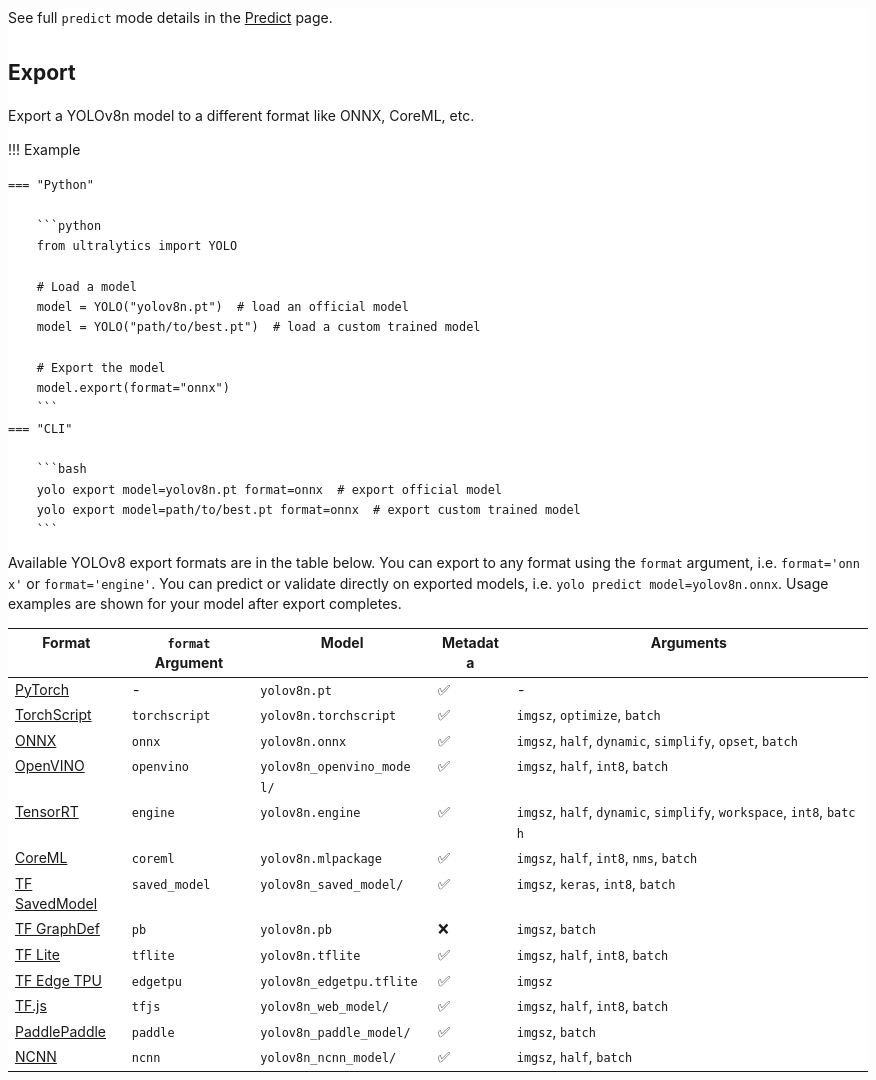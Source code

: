 See full `predict` mode details in the [Predict](../modes/predict.md) page.

## Export

Export a YOLOv8n model to a different format like ONNX, CoreML, etc.

!!! Example

    === "Python"

        ```python
        from ultralytics import YOLO

        # Load a model
        model = YOLO("yolov8n.pt")  # load an official model
        model = YOLO("path/to/best.pt")  # load a custom trained model

        # Export the model
        model.export(format="onnx")
        ```
    === "CLI"

        ```bash
        yolo export model=yolov8n.pt format=onnx  # export official model
        yolo export model=path/to/best.pt format=onnx  # export custom trained model
        ```

Available YOLOv8 export formats are in the table below. You can export to any format using the `format` argument, i.e. `format='onnx'` or `format='engine'`. You can predict or validate directly on exported models, i.e. `yolo predict model=yolov8n.onnx`. Usage examples are shown for your model after export completes.

| Format                                            | `format` Argument | Model                     | Metadata | Arguments                                                            |
| ------------------------------------------------- | ----------------- | ------------------------- | -------- | -------------------------------------------------------------------- |
| [PyTorch](https://pytorch.org/)                   | -                 | `yolov8n.pt`              | ✅       | -                                                                    |
| [TorchScript](../integrations/torchscript.md)     | `torchscript`     | `yolov8n.torchscript`     | ✅       | `imgsz`, `optimize`, `batch`                                         |
| [ONNX](../integrations/onnx.md)                   | `onnx`            | `yolov8n.onnx`            | ✅       | `imgsz`, `half`, `dynamic`, `simplify`, `opset`, `batch`             |
| [OpenVINO](../integrations/openvino.md)           | `openvino`        | `yolov8n_openvino_model/` | ✅       | `imgsz`, `half`, `int8`, `batch`                                     |
| [TensorRT](../integrations/tensorrt.md)           | `engine`          | `yolov8n.engine`          | ✅       | `imgsz`, `half`, `dynamic`, `simplify`, `workspace`, `int8`, `batch` |
| [CoreML](../integrations/coreml.md)               | `coreml`          | `yolov8n.mlpackage`       | ✅       | `imgsz`, `half`, `int8`, `nms`, `batch`                              |
| [TF SavedModel](../integrations/tf-savedmodel.md) | `saved_model`     | `yolov8n_saved_model/`    | ✅       | `imgsz`, `keras`, `int8`, `batch`                                    |
| [TF GraphDef](../integrations/tf-graphdef.md)     | `pb`              | `yolov8n.pb`              | ❌       | `imgsz`, `batch`                                                     |
| [TF Lite](../integrations/tflite.md)              | `tflite`          | `yolov8n.tflite`          | ✅       | `imgsz`, `half`, `int8`, `batch`                                     |
| [TF Edge TPU](../integrations/edge-tpu.md)        | `edgetpu`         | `yolov8n_edgetpu.tflite`  | ✅       | `imgsz`                                                              |
| [TF.js](../integrations/tfjs.md)                  | `tfjs`            | `yolov8n_web_model/`      | ✅       | `imgsz`, `half`, `int8`, `batch`                                     |
| [PaddlePaddle](../integrations/paddlepaddle.md)   | `paddle`          | `yolov8n_paddle_model/`   | ✅       | `imgsz`, `batch`                                                     |
| [NCNN](../integrations/ncnn.md)                   | `ncnn`            | `yolov8n_ncnn_model/`     | ✅       | `imgsz`, `half`, `batch`                                             |
